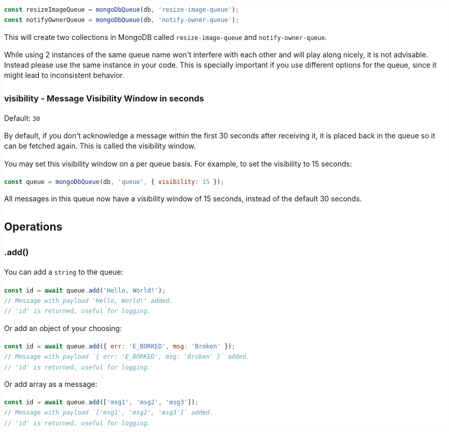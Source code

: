 ```js
const resizeImageQueue = mongoDbQueue(db, 'resize-image-queue');
const notifyOwnerQueue = mongoDbQueue(db, 'notify-owner-queue');
```

This will create two collections in MongoDB called `resize-image-queue` and
`notify-owner-queue`.

While using 2 instances of the same queue name won't interfere with each other
and will play along nicely, it is not advisable. Instead please use the same
instance in your code. This is specially important if you use different options
for the queue, since it might lead to inconsistent behavior.

### visibility - Message Visibility Window in seconds

Default: `30`

By default, if you don't acknowledge a message within the first 30 seconds after
receiving it, it is placed back in the queue so it can be fetched again. This is
called the visibility window.

You may set this visibility window on a per queue basis. For example, to set the
visibility to 15 seconds:

```js
const queue = mongoDbQueue(db, 'queue', { visibility: 15 });
```

All messages in this queue now have a visibility window of 15 seconds, instead
of the default 30 seconds.

## Operations

### .add()

You can add a `string` to the queue:

```js
const id = await queue.add('Hello, World!');
// Message with payload 'Hello, World!' added.
// 'id' is returned, useful for logging.
```

Or add an object of your choosing:

```js
const id = await queue.add({ err: 'E_BORKED', msg: 'Broken' });
// Message with payload `{ err: 'E_BORKED', msg: 'Broken' }` added.
// 'id' is returned, useful for logging.
```

Or add array as a message:

```js
const id = await queue.add(['msg1', 'msg2', 'msg3']);
// Message with payload `['msg1', 'msg2', 'msg3']` added.
// 'id' is returned, useful for logging.
```


[npm-image]: https://badge.fury.io/js/%40openwar%2Fmongodb-queue.svg
[npm-url]: https://www.npmjs.com/package/@openwar/mongodb-queue
[license-image]: https://img.shields.io/npm/l/@openwar/mongodb-queue
[license-url]: https://www.npmjs.com/package/@openwar/mongodb-queue
[size-image]: https://packagephobia.com/badge?p=@openwar/mongodb-queue
[size-url]: https://packagephobia.com/result?p=@openwar/mongodb-queue
[daviddm-image]: https://david-dm.org/openwar/mongodb-queue.svg?theme=shields.io
[daviddm-url]: https://david-dm.org/openwar/mongodb-queue
[codecov-url]: https://codecov.io/gh/openwar/mongodb-queue
